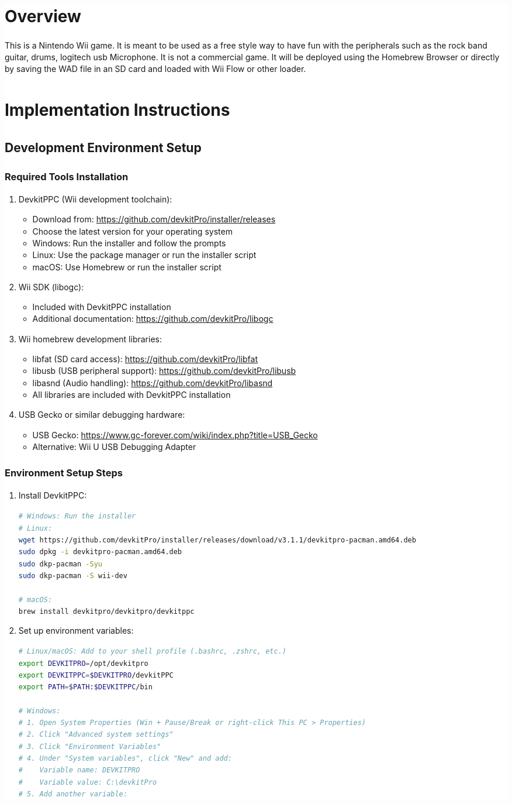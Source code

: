 # Overview
This is a Nintendo Wii game. It is meant to be used as a free style way to have fun with the peripherals such as the rock band guitar, drums, logitech usb Microphone. It is not a commercial game. It will be deployed using the Homebrew Browser or directly by saving the WAD file in an SD card and loaded with Wii Flow or other loader.

# Implementation Instructions

## Development Environment Setup

### Required Tools Installation

1. DevkitPPC (Wii development toolchain):
   - Download from: https://github.com/devkitPro/installer/releases
   - Choose the latest version for your operating system
   - Windows: Run the installer and follow the prompts
   - Linux: Use the package manager or run the installer script
   - macOS: Use Homebrew or run the installer script

2. Wii SDK (libogc):
   - Included with DevkitPPC installation
   - Additional documentation: https://github.com/devkitPro/libogc

3. Wii homebrew development libraries:
   - libfat (SD card access): https://github.com/devkitPro/libfat
   - libusb (USB peripheral support): https://github.com/devkitPro/libusb
   - libasnd (Audio handling): https://github.com/devkitPro/libasnd
   - All libraries are included with DevkitPPC installation

4. USB Gecko or similar debugging hardware:
   - USB Gecko: https://www.gc-forever.com/wiki/index.php?title=USB_Gecko
   - Alternative: Wii U USB Debugging Adapter

### Environment Setup Steps

1. Install DevkitPPC:
   ```bash
   # Windows: Run the installer
   # Linux:
   wget https://github.com/devkitPro/installer/releases/download/v3.1.1/devkitpro-pacman.amd64.deb
   sudo dpkg -i devkitpro-pacman.amd64.deb
   sudo dkp-pacman -Syu
   sudo dkp-pacman -S wii-dev
   
   # macOS:
   brew install devkitpro/devkitpro/devkitppc
   ```

2. Set up environment variables:
   ```bash
   # Linux/macOS: Add to your shell profile (.bashrc, .zshrc, etc.)
   export DEVKITPRO=/opt/devkitpro
   export DEVKITPPC=$DEVKITPRO/devkitPPC
   export PATH=$PATH:$DEVKITPPC/bin

   # Windows:
   # 1. Open System Properties (Win + Pause/Break or right-click This PC > Properties)
   # 2. Click "Advanced system settings"
   # 3. Click "Environment Variables"
   # 4. Under "System variables", click "New" and add:
   #    Variable name: DEVKITPRO
   #    Variable value: C:\devkitPro
   # 5. Add another variable:
   ```
